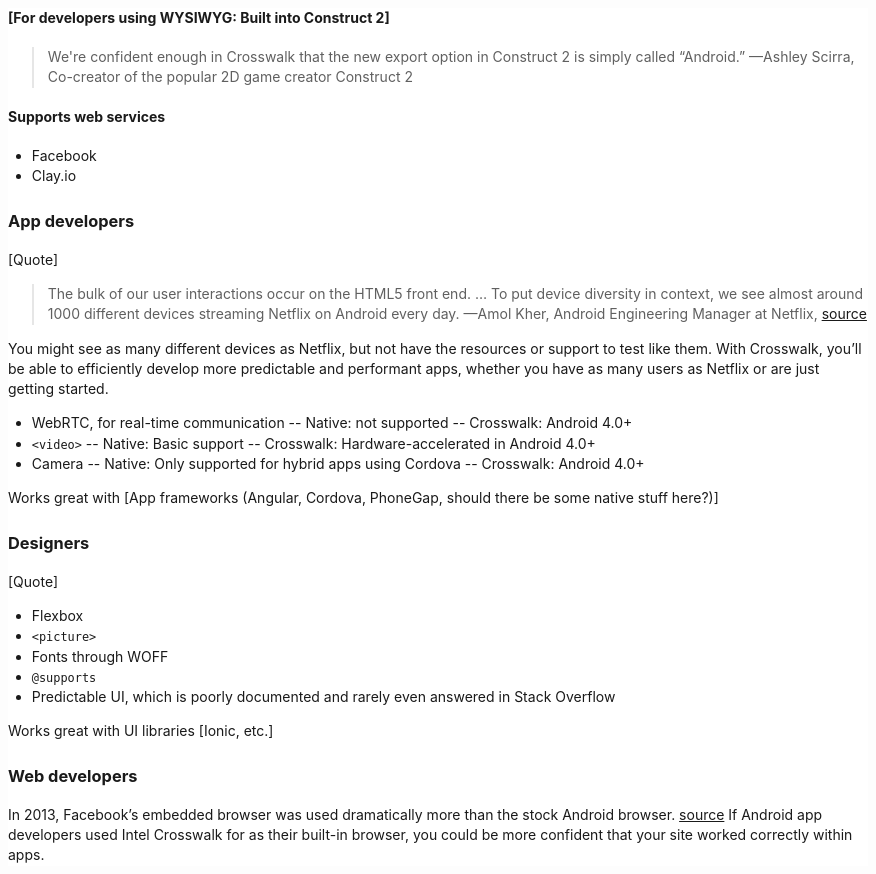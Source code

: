 #### [For developers using WYSIWYG: Built into Construct 2]

> We're confident enough in Crosswalk that the new export option in Construct 2 is simply called “Android.”
—Ashley Scirra, Co-creator of the popular 2D game creator Construct 2 

#### Supports web services

- Facebook
- Clay.io

### App developers

[Quote]

> The bulk of our user interactions occur on the HTML5 front end. … To put device diversity in context, we see almost around 1000 different devices streaming Netflix on Android every day.
> —Amol Kher, Android Engineering Manager at Netflix, [source](http://techblog.netflix.com/2012/03/testing-netflix-on-android.html)

You might see as many different devices as Netflix, but not have the resources or support to test like them. With Crosswalk, you’ll be able to efficiently develop more predictable and performant apps, whether you have as many users as Netflix or are just getting started.

- WebRTC, for real-time communication
-- Native: not supported
-- Crosswalk: Android 4.0+
- `<video>`
-- Native: Basic support
-- Crosswalk: Hardware-accelerated in Android 4.0+
- Camera
-- Native: Only supported for hybrid apps using Cordova
-- Crosswalk: Android 4.0+

Works great with
[App frameworks (Angular, Cordova, PhoneGap, should there be some native stuff here?)]

### Designers

[Quote]

- Flexbox
- `<picture>`
- Fonts through WOFF
- `@supports`
- Predictable UI, which is poorly documented and rarely even answered in Stack Overflow

Works great with
UI libraries
[Ionic, etc.]

### Web developers

In 2013, Facebook’s embedded browser was used dramatically more than the stock Android browser. [source](http://www.lukew.com/ff/entry.asp?1801) If Android app developers used Intel Crosswalk for as their built-in browser, you could be more confident that your site worked correctly within apps.
